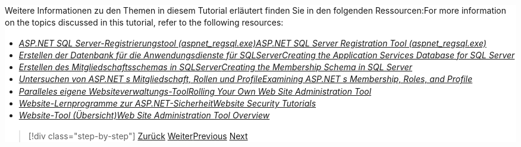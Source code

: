 <span data-ttu-id="59aa0-260">Weitere Informationen zu den Themen in diesem Tutorial erläutert finden Sie in den folgenden Ressourcen:</span><span class="sxs-lookup"><span data-stu-id="59aa0-260">For more information on the topics discussed in this tutorial, refer to the following resources:</span></span>

- [<span data-ttu-id="59aa0-261">*ASP.NET SQL Server-Registrierungstool (aspnet_regsql.exe)*</span><span class="sxs-lookup"><span data-stu-id="59aa0-261">*ASP.NET SQL Server Registration Tool (aspnet_regsql.exe)*</span></span>](https://msdn.microsoft.com/library/ms229862.aspx)
- [<span data-ttu-id="59aa0-262">*Erstellen der Datenbank für die Anwendungsdienste für SQLServer*</span><span class="sxs-lookup"><span data-stu-id="59aa0-262">*Creating the Application Services Database for SQL Server*</span></span>](https://msdn.microsoft.com/library/x28wfk74.aspx)
- [<span data-ttu-id="59aa0-263">*Erstellen des Mitgliedschaftsschemas in SQLServer*</span><span class="sxs-lookup"><span data-stu-id="59aa0-263">*Creating the Membership Schema in SQL Server*</span></span>](../../older-versions-security/membership/creating-the-membership-schema-in-sql-server-vb.md)
- [<span data-ttu-id="59aa0-264">*Untersuchen von ASP.NET s Mitgliedschaft, Rollen und Profile*</span><span class="sxs-lookup"><span data-stu-id="59aa0-264">*Examining ASP.NET s Membership, Roles, and Profile*</span></span>](http://aspnet.4guysfromrolla.com/articles/120705-1.aspx)
- [<span data-ttu-id="59aa0-265">*Paralleles eigene Websiteverwaltungs-Tool*</span><span class="sxs-lookup"><span data-stu-id="59aa0-265">*Rolling Your Own Web Site Administration Tool*</span></span>](http://aspnet.4guysfromrolla.com/articles/052307-1.aspx)
- [<span data-ttu-id="59aa0-266">*Website-Lernprogramme zur ASP.NET-Sicherheit*</span><span class="sxs-lookup"><span data-stu-id="59aa0-266">*Website Security Tutorials*</span></span>](../../older-versions-security/introduction/security-basics-and-asp-net-support-cs.md)
- [<span data-ttu-id="59aa0-267">*Website-Tool (Übersicht)*</span><span class="sxs-lookup"><span data-stu-id="59aa0-267">*Web Site Administration Tool Overview*</span></span>](https://msdn.microsoft.com/library/yy40ytx0.aspx)

> [!div class="step-by-step"]
> <span data-ttu-id="59aa0-268">[Zurück](configuring-the-production-web-application-to-use-the-production-database-vb.md)
> [Weiter](strategies-for-database-development-and-deployment-vb.md)</span><span class="sxs-lookup"><span data-stu-id="59aa0-268">[Previous](configuring-the-production-web-application-to-use-the-production-database-vb.md)
[Next](strategies-for-database-development-and-deployment-vb.md)</span></span>
